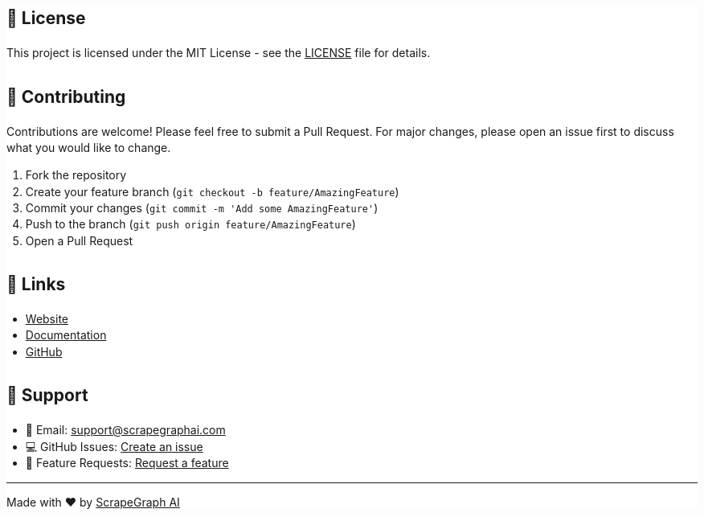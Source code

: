 ## 📝 License

This project is licensed under the MIT License - see the [LICENSE](LICENSE) file for details.

## 🤝 Contributing

Contributions are welcome! Please feel free to submit a Pull Request. For major changes, please open an issue first to discuss what you would like to change.

1. Fork the repository
2. Create your feature branch (`git checkout -b feature/AmazingFeature`)
3. Commit your changes (`git commit -m 'Add some AmazingFeature'`)
4. Push to the branch (`git push origin feature/AmazingFeature`)
5. Open a Pull Request

## 🔗 Links

- [Website](https://scrapegraphai.com)
- [Documentation](https://docs.scrapegraphai.com)
- [GitHub](https://github.com/ScrapeGraphAI/scrapegraph-sdk)

## 💬 Support

- 📧 Email: support@scrapegraphai.com
- 💻 GitHub Issues: [Create an issue](https://github.com/ScrapeGraphAI/scrapegraph-sdk/issues)
- 🌟 Feature Requests: [Request a feature](https://github.com/ScrapeGraphAI/scrapegraph-sdk/issues/new)

---

Made with ❤️ by [ScrapeGraph AI](https://scrapegraphai.com)
